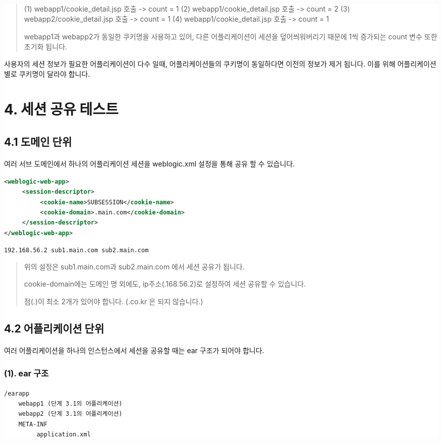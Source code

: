 > (1) webapp1/cookie_detail.jsp 호출 -> count = 1
> (2) webapp1/cookie_detail.jsp 호출 -> count = 2
> (3) webapp2/cookie_detail.jsp 호출 -> count = 1
> (4) webapp1/cookie_detail.jsp 호출 -> count = 1
>
> webapp1과 webapp2가 동일한 쿠키명을 사용하고 있어, 다른 어플리케이션이 세션을 덮어씌워버리기 때문에 1씩 증가되는 count 변수 또한 초기화 됩니다.

사용자의 세션 정보가 필요한 어플리케이션이 다수 일때, 어플리케이션들의 쿠키명이 동일하다면 이전의 정보가 제거 됩니다. 이를 위해 어플리케이션 별로 쿠키명이 달라야 합니다.



# 4. 세션 공유 테스트

## 4.1 도메인 단위

여러 서브 도메인에서 하나의 어플리케이션 세션을 weblogic.xml 설정을 통해 공유 할 수 있습니다.

```weblogic.xml
<weblogic-web-app>
     <session-descriptor>
          <cookie-name>SUBSESSION</cookie-name>
          <cookie-domain>.main.com</cookie-domain>
     </session-descriptor>
</weblogic-web-app>
```



```/etc/hosts
192.168.56.2 sub1.main.com sub2.main.com
```

> 위의 설정은 sub1.main.com과 sub2.main.com 에서 세션 공유가 됩니다.
>
> cookie-domain에는 도메인 명 외에도, ip주소(.168.56.2)로 설정하여 세션 공유할 수 있습니다.
>
> 점(.)이 최소 2개가 있어야 합니다. (.co.kr 은 되지 않습니다.)



## 4.2 어플리케이션 단위

여러 어플리케이션을 하나의 인스턴스에서 세션을 공유할 때는 ear 구조가 되어야 합니다.



### (1). ear 구조

```
/earapp
	webapp1 (단계 3.1의 어플리케이션)
	webapp2 (단계 3.1의 어플리케이션)
	META-INF
		 application.xml
```

